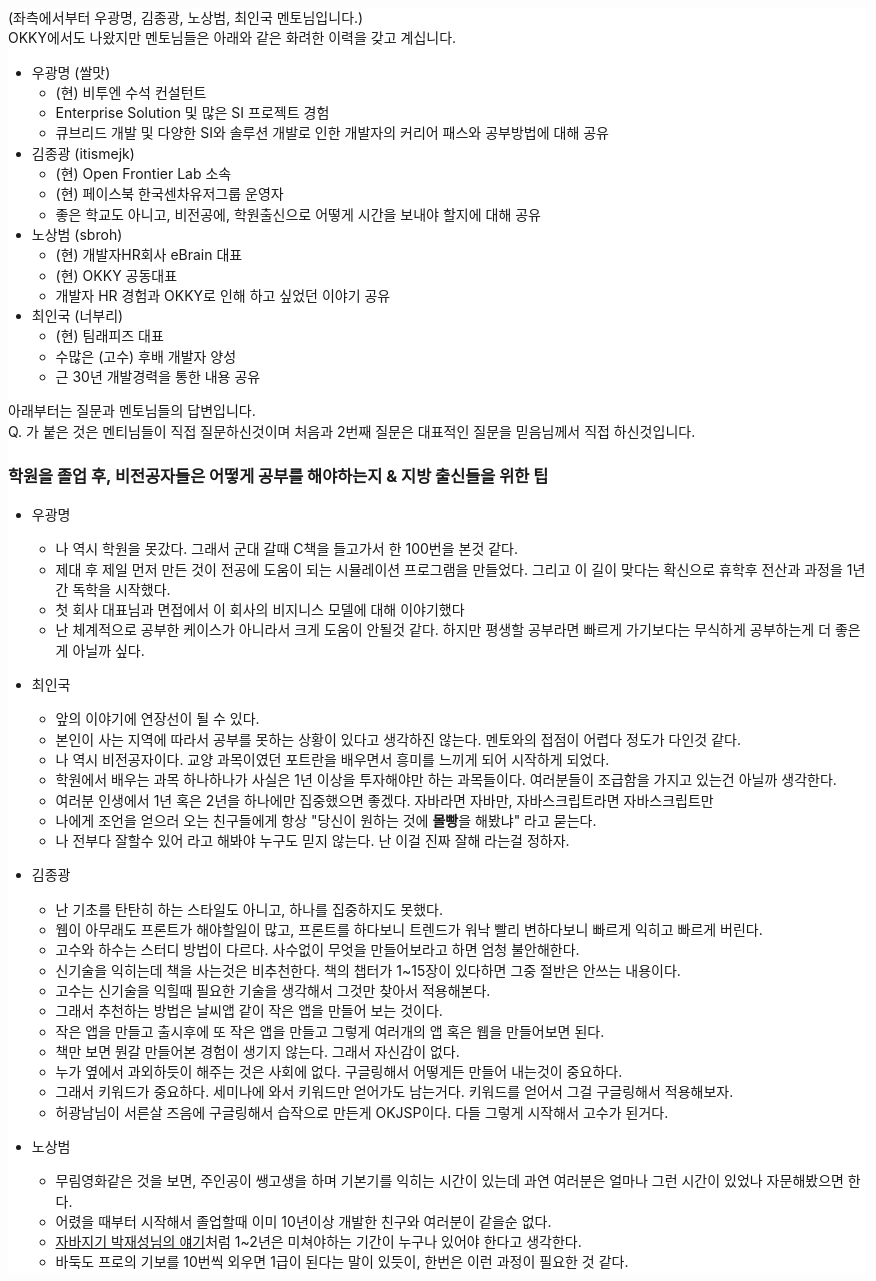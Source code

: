 (좌측에서부터 우광명, 김종광, 노상범, 최인국 멘토님입니다.) <br/>
OKKY에서도 나왔지만 멘토님들은 아래와 같은 화려한 이력을 갖고 계십니다. <br/>

* 우광명 (쌀맛)
  - (현) 비투엔 수석 컨설턴트
  - Enterprise Solution 및 많은 SI 프로젝트 경험
  - 큐브리드 개발 및 다양한 SI와 솔루션 개발로 인한 개발자의 커리어 패스와 공부방법에 대해 공유
* 김종광 (itismejk)
  - (현) Open Frontier Lab 소속
  - (현) 페이스북 한국센차유저그룹 운영자
  - 좋은 학교도 아니고, 비전공에, 학원출신으로 어떻게 시간을 보내야 할지에 대해 공유
* 노상범 (sbroh)
  - (현) 개발자HR회사 eBrain 대표
  - (현) OKKY 공동대표
  - 개발자 HR 경험과 OKKY로 인해 하고 싶었던 이야기 공유
* 최인국 (너부리)
  - (현) 팀래피즈 대표
  - 수많은 (고수) 후배 개발자 양성
  - 근 30년 개발경력을 통한 내용 공유

아래부터는 질문과 멘토님들의 답변입니다. <br/>
Q. 가 붙은 것은 멘티님들이 직접 질문하신것이며 처음과 2번째 질문은 대표적인 질문을 믿음님께서 직접 하신것입니다.
### 학원을 졸업 후, 비전공자들은 어떻게 공부를 해야하는지 & 지방 출신들을 위한 팁
* 우광명
  - 나 역시 학원을 못갔다. 그래서 군대 갈때 C책을 들고가서 한 100번을 본것 같다.
  - 제대 후 제일 먼저 만든 것이 전공에 도움이 되는 시뮬레이션 프로그램을 만들었다. 그리고 이 길이 맞다는 확신으로 휴학후 전산과 과정을 1년간 독학을 시작했다.
  - 첫 회사 대표님과 면접에서 이 회사의 비지니스 모델에 대해 이야기했다
  - 난 체계적으로 공부한 케이스가 아니라서 크게 도움이 안될것 같다. 하지만 평생할 공부라면 빠르게 가기보다는 무식하게 공부하는게 더 좋은게 아닐까 싶다.
* 최인국
  - 앞의 이야기에 연장선이 될 수 있다.
  - 본인이 사는 지역에 따라서 공부를 못하는 상황이 있다고 생각하진 않는다. 멘토와의 접점이 어렵다 정도가 다인것 같다.
  - 나 역시 비전공자이다. 교양 과목이였던 포트란을 배우면서 흥미를 느끼게 되어 시작하게 되었다.
  - 학원에서 배우는 과목 하나하나가 사실은 1년 이상을 투자해야만 하는 과목들이다. 여러분들이 조급함을 가지고 있는건 아닐까 생각한다.
  - 여러분 인생에서 1년 혹은 2년을 하나에만 집중했으면 좋겠다. 자바라면 자바만, 자바스크립트라면 자바스크립트만
  - 나에게 조언을 얻으러 오는 친구들에게 항상 "당신이 원하는 것에 **몰빵**을 해봤냐" 라고 묻는다.
  - 나 전부다 잘할수 있어 라고 해봐야 누구도 믿지 않는다. 난 이걸 진짜 잘해 라는걸 정하자.

* 김종광
  - 난 기초를 탄탄히 하는 스타일도 아니고, 하나를 집중하지도 못했다.
  - 웹이 아무래도 프론트가 해야할일이 많고, 프론트를 하다보니 트렌드가 워낙 빨리 변하다보니 빠르게 익히고 빠르게 버린다.
  - 고수와 하수는 스터디 방법이 다르다. 사수없이 무엇을 만들어보라고 하면 엄청 불안해한다.
  - 신기술을 익히는데 책을 사는것은 비추천한다. 책의 챕터가 1~15장이 있다하면 그중 절반은 안쓰는 내용이다.
  - 고수는 신기술을 익힐때 필요한 기술을 생각해서 그것만 찾아서 적용해본다.
  - 그래서 추천하는 방법은 날씨앱 같이 작은 앱을 만들어 보는 것이다.
  - 작은 앱을 만들고 출시후에 또 작은 앱을 만들고 그렇게 여러개의 앱 혹은 웹을 만들어보면 된다.
  - 책만 보면 뭔갈 만들어본 경험이 생기지 않는다. 그래서 자신감이 없다.
  - 누가 옆에서 과외하듯이 해주는 것은 사회에 없다. 구글링해서 어떻게든 만들어 내는것이 중요하다.
  - 그래서 키워드가 중요하다. 세미나에 와서 키워드만 얻어가도 남는거다. 키워드를 얻어서 그걸 구글링해서 적용해보자.
  - 허광남님이 서른살 즈음에 구글링해서 습작으로 만든게 OKJSP이다. 다들 그렇게 시작해서 고수가 된거다.

* 노상범
  - 무림영화같은 것을 보면, 주인공이 쌩고생을 하며 기본기를 익히는 시간이 있는데 과연 여러분은 얼마나 그런 시간이 있었나 자문해봤으면 한다.
  - 어렸을 때부터 시작해서 졸업할때 이미 10년이상 개발한 친구와 여러분이 같을순 없다.
  - [자바지기 박재성님의 얘기](http://jojoldu.tistory.com/46)처럼 1~2년은 미쳐야하는 기간이 누구나 있어야 한다고 생각한다.
  - 바둑도 프로의 기보를 10번씩 외우면 1급이 된다는 말이 있듯이, 한번은 이런 과정이 필요한 것 같다.  
